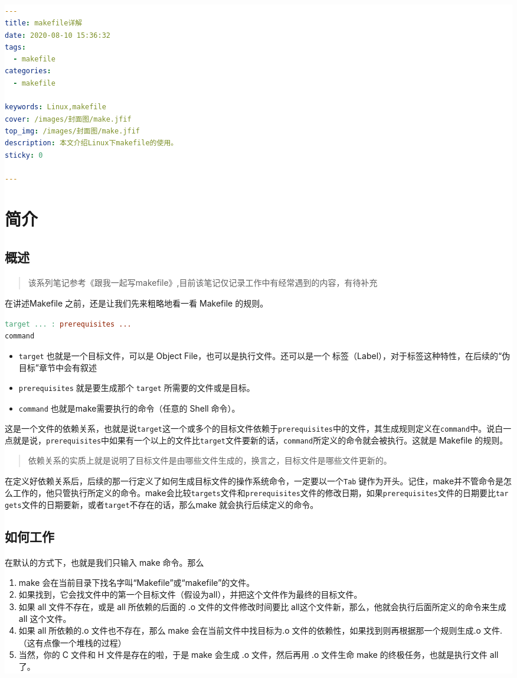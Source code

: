 ```yaml
---
title: makefile详解
date: 2020-08-10 15:36:32
tags:
  - makefile
categories:
  - makefile

keywords: Linux,makefile
cover: /images/封面图/make.jfif
top_img: /images/封面图/make.jfif
description: 本文介绍Linux下makefile的使用。
sticky: 0

---
```



# 简介

##  **概述**

> 该系列笔记参考《跟我一起写makefile》,目前该笔记仅记录工作中有经常遇到的内容，有待补充

在讲述Makefile 之前，还是让我们先来粗略地看一看 Makefile 的规则。
```makefile
target ... : prerequisites ... 
command 
```

+ `target` 也就是一个目标文件，可以是 Object File，也可以是执行文件。还可以是一个 
标签（Label），对于标签这种特性，在后续的“伪目标”章节中会有叙述

+ `prerequisites` 就是要生成那个 `target` 所需要的文件或是目标。 
+ `command` 也就是make需要执行的命令（任意的 Shell 命令）。

这是一个文件的依赖关系，也就是说`target`这一个或多个的目标文件依赖于`prerequisites`中的文件，其生成规则定义在`command`中。说白一点就是说，`prerequisites`中如果有一个以上的文件比`target`文件要新的话，`command`所定义的命令就会被执行。这就是 Makefile 的规则。

> 依赖关系的实质上就是说明了目标文件是由哪些文件生成的，换言之，目标文件是哪些文件更新的。

在定义好依赖关系后，后续的那一行定义了如何生成目标文件的操作系统命令，一定要以一个`Tab` 键作为开头。记住，make并不管命令是怎么工作的，他只管执行所定义的命令。make会比较`targets`文件和`prerequisites`文件的修改日期，如果`prerequisites`文件的日期要比`targets`文件的日期要新，或者`target`不存在的话，那么make 就会执行后续定义的命令。 


##  **如何工作**

在默认的方式下，也就是我们只输入 make 命令。那么
1. make 会在当前目录下找名字叫“Makefile”或“makefile”的文件。 
2. 如果找到，它会找文件中的第一个目标文件（假设为all），并把这个文件作为最终的目标文件。 
3. 如果 all 文件不存在，或是 all 所依赖的后面的 .o 文件的文件修改时间要比 all这个文件新，那么，他就会执行后面所定义的命令来生成 all 这个文件。 
4. 如果 all 所依赖的.o 文件也不存在，那么 make 会在当前文件中找目标为.o 文件的依赖性，如果找到则再根据那一个规则生成.o 文件.（这有点像一个堆栈的过程） 
5. 当然，你的 C 文件和 H 文件是存在的啦，于是 make 会生成 .o 文件，然后再用 .o 文件生命 make 的终极任务，也就是执行文件 all了。
